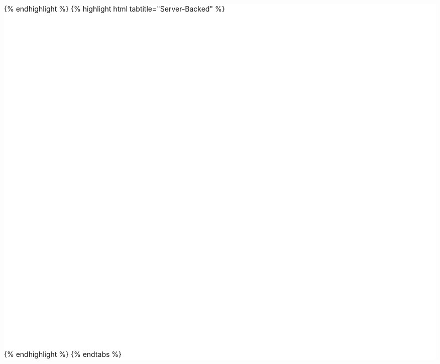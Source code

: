 

{% endhighlight %}
{% highlight html tabtitle="Server-Backed" %}

<html>
  <head>
    <!--Refer scripts and styles from CDN-->
    <script
      src="https://cdn.syncfusion.com/ej2/20.2.48/dist/ej2.min.js"
      type="text/javascript">
    </script>
    <link
      href="https://cdn.syncfusion.com/ej2/20.2.48/material.css"
      rel="stylesheet"/>
    <link
      href="https://maxcdn.bootstrapcdn.com/bootstrap/3.3.7/css/bootstrap.min.css"
      rel="stylesheet"/>
    <style>
      body {
        touch-action: none;
      }
    </style>
  </head>
  <body>
      <div class="control-section">
        <div class="content-wrapper">
          <!--Add the PDF Viewer-->
          <div id="pdfViewer" style="height: 640px; width: 100%"></div>
        </div>
      </div>
      <script>
        var viewer = new ej.pdfviewer.PdfViewer({
        //Sets the document path for initial loading
        documentPath: 'https://cdn.syncfusion.com/content/pdf/pdf-succinctly.pdf',
        serviceUrl:'https://services.syncfusion.com/js/production/api/pdfviewer',
});
//Inject the dependencies required to render the PDF Viewer
ej.pdfviewer.PdfViewer.Inject(
  ej.pdfviewer.Toolbar, ej.pdfviewer.Magnification, ej.pdfviewer.BookmarkView, ej.pdfviewer.ThumbnailView,
  ej.pdfviewer.TextSelection, ej.pdfviewer.TextSearch, ej.pdfviewer.Print, ej.pdfviewer.Navigation,
  ej.pdfviewer.LinkAnnotation, ej.pdfviewer.Annotation, ej.pdfviewer.FormFields, ej.pdfviewer.FormDesigner
);
viewer.appendTo('#pdfViewer');
      </script>
  </body>
</html>

{% endhighlight %}
{% endtabs %}
